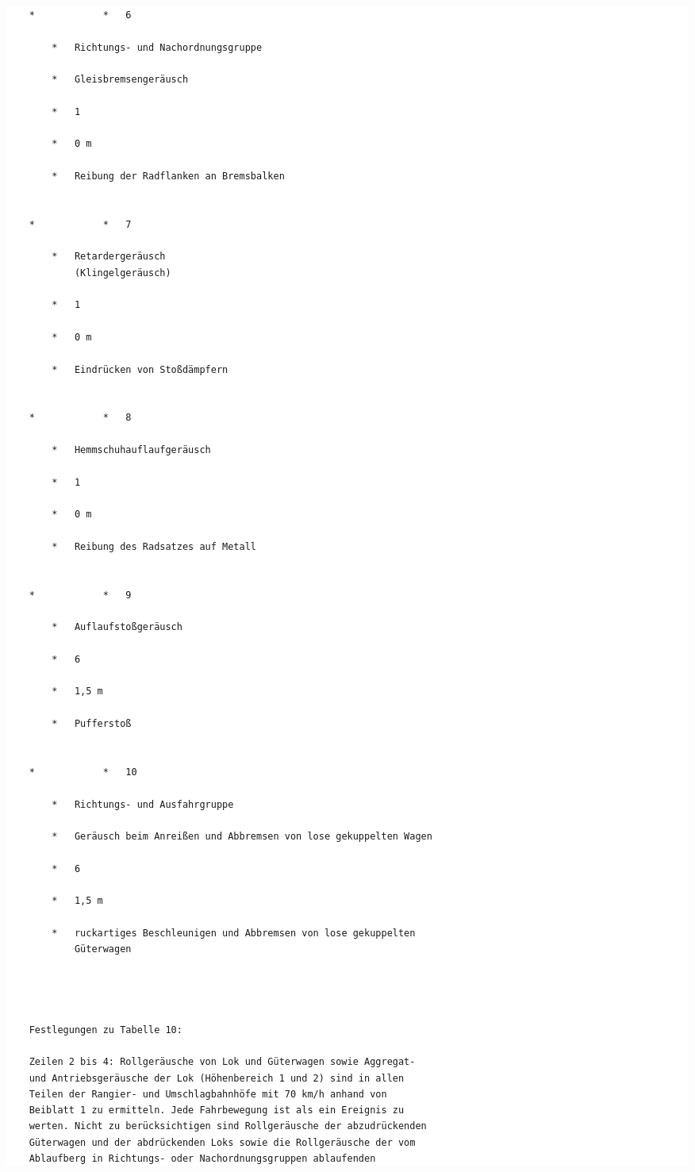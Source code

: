         *            *   6

            *   Richtungs- und Nachordnungsgruppe

            *   Gleisbremsengeräusch

            *   1

            *   0 m

            *   Reibung der Radflanken an Bremsbalken


        *            *   7

            *   Retardergeräusch
                (Klingelgeräusch)

            *   1

            *   0 m

            *   Eindrücken von Stoßdämpfern


        *            *   8

            *   Hemmschuhauflaufgeräusch

            *   1

            *   0 m

            *   Reibung des Radsatzes auf Metall


        *            *   9

            *   Auflaufstoßgeräusch

            *   6

            *   1,5 m

            *   Pufferstoß


        *            *   10

            *   Richtungs- und Ausfahrgruppe

            *   Geräusch beim Anreißen und Abbremsen von lose gekuppelten Wagen

            *   6

            *   1,5 m

            *   ruckartiges Beschleunigen und Abbremsen von lose gekuppelten
                Güterwagen




        Festlegungen zu Tabelle 10:

        Zeilen 2 bis 4: Rollgeräusche von Lok und Güterwagen sowie Aggregat-
        und Antriebsgeräusche der Lok (Höhenbereich 1 und 2) sind in allen
        Teilen der Rangier- und Umschlagbahnhöfe mit 70 km/h anhand von
        Beiblatt 1 zu ermitteln. Jede Fahrbewegung ist als ein Ereignis zu
        werten. Nicht zu berücksichtigen sind Rollgeräusche der abzudrückenden
        Güterwagen und der abdrückenden Loks sowie die Rollgeräusche der vom
        Ablaufberg in Richtungs- oder Nachordnungsgruppen ablaufenden
